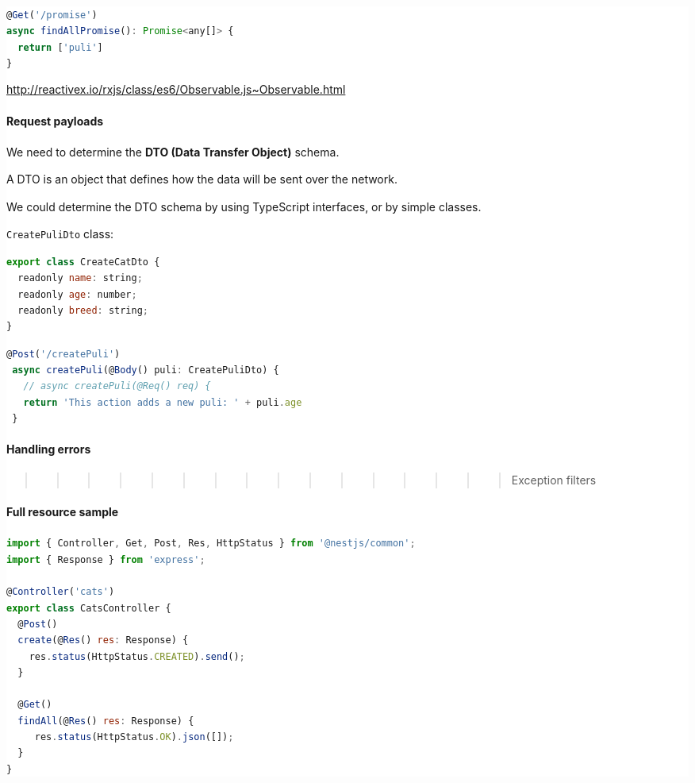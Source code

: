 ```javascript
@Get('/promise')
async findAllPromise(): Promise<any[]> {
  return ['puli']
}
```

<http://reactivex.io/rxjs/class/es6/Observable.js~Observable.html>

#### Request payloads

 We need to determine the __DTO (Data Transfer Object)__ schema.

 A DTO is an object that defines how the data will be sent over the network.

 We could determine the DTO schema by using TypeScript interfaces, or by simple classes.

`CreatePuliDto` class:

```js
export class CreateCatDto {
  readonly name: string;
  readonly age: number;
  readonly breed: string;
}
```

```javascript
@Post('/createPuli')
 async createPuli(@Body() puli: CreatePuliDto) {
   // async createPuli(@Req() req) {
   return 'This action adds a new puli: ' + puli.age
 }
 ```

 #### Handling errors

 >>>>>>>>>>>>>>>> Exception filters

#### Full resource sample

```js
import { Controller, Get, Post, Res, HttpStatus } from '@nestjs/common';
import { Response } from 'express';

@Controller('cats')
export class CatsController {
  @Post()
  create(@Res() res: Response) {
    res.status(HttpStatus.CREATED).send();
  }

  @Get()
  findAll(@Res() res: Response) {
     res.status(HttpStatus.OK).json([]);
  }
}
```
